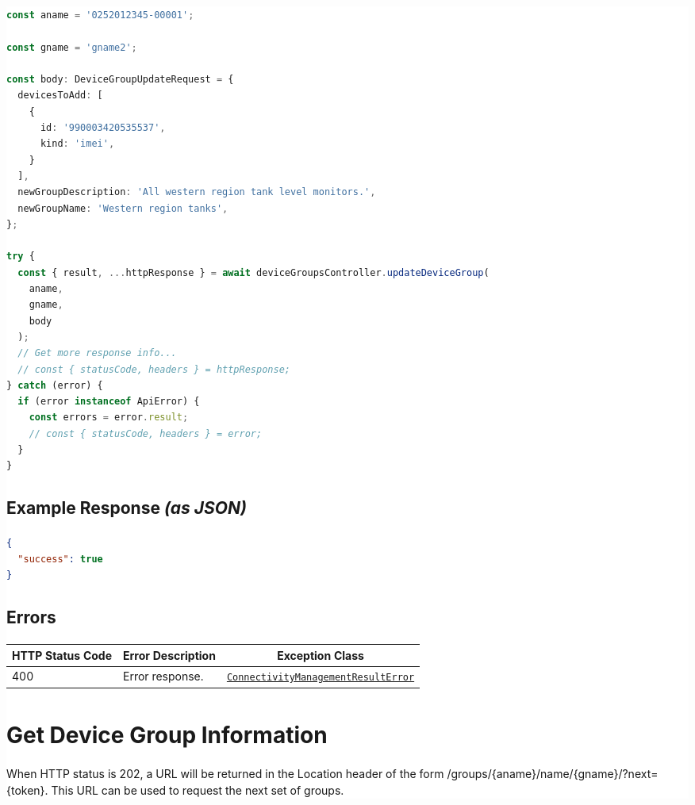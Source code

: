 ```ts
const aname = '0252012345-00001';

const gname = 'gname2';

const body: DeviceGroupUpdateRequest = {
  devicesToAdd: [
    {
      id: '990003420535537',
      kind: 'imei',
    }
  ],
  newGroupDescription: 'All western region tank level monitors.',
  newGroupName: 'Western region tanks',
};

try {
  const { result, ...httpResponse } = await deviceGroupsController.updateDeviceGroup(
    aname,
    gname,
    body
  );
  // Get more response info...
  // const { statusCode, headers } = httpResponse;
} catch (error) {
  if (error instanceof ApiError) {
    const errors = error.result;
    // const { statusCode, headers } = error;
  }
}
```

## Example Response *(as JSON)*

```json
{
  "success": true
}
```

## Errors

| HTTP Status Code | Error Description | Exception Class |
|  --- | --- | --- |
| 400 | Error response. | [`ConnectivityManagementResultError`](../../doc/models/connectivity-management-result-error.md) |


# Get Device Group Information

When HTTP status is 202, a URL will be returned in the Location header of the form /groups/{aname}/name/{gname}/?next={token}. This URL can be used to request the next set of groups.
